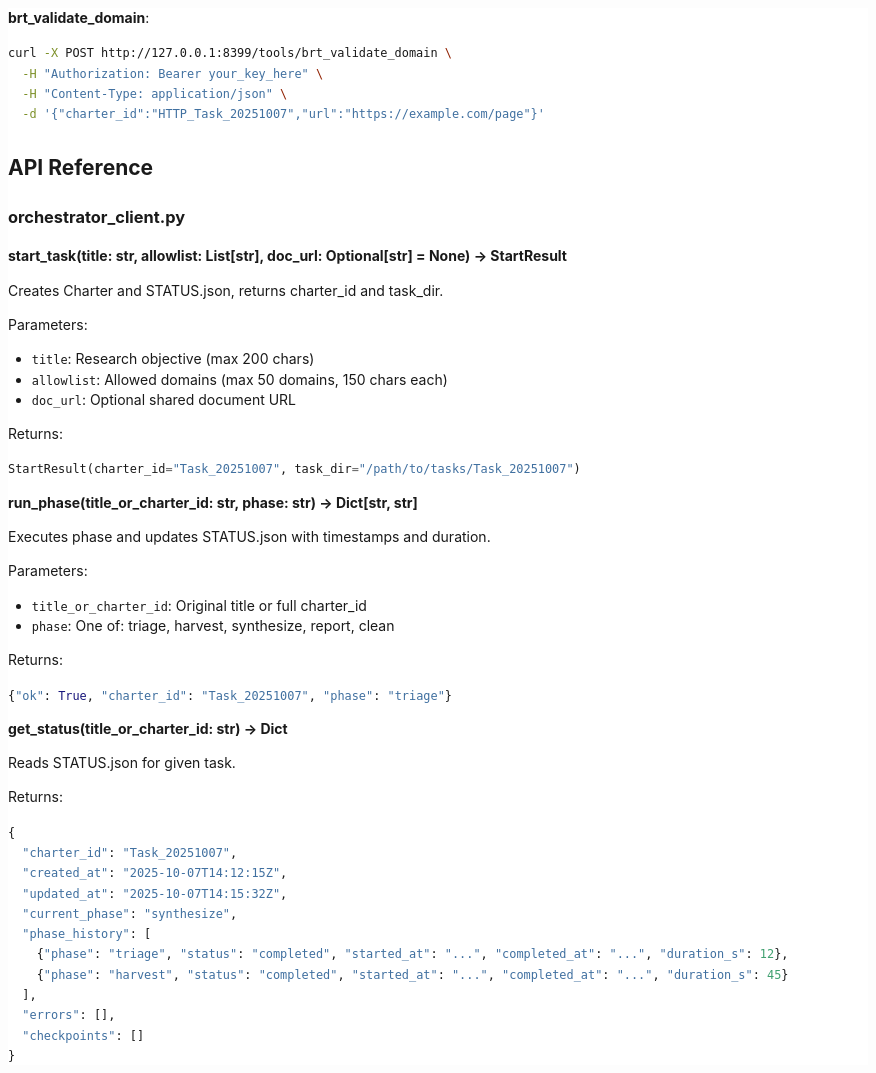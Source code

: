**brt_validate_domain**:
```bash
curl -X POST http://127.0.0.1:8399/tools/brt_validate_domain \
  -H "Authorization: Bearer your_key_here" \
  -H "Content-Type: application/json" \
  -d '{"charter_id":"HTTP_Task_20251007","url":"https://example.com/page"}'
```

## API Reference

### orchestrator_client.py

**start_task(title: str, allowlist: List[str], doc_url: Optional[str] = None) -> StartResult**

Creates Charter and STATUS.json, returns charter_id and task_dir.

Parameters:
- `title`: Research objective (max 200 chars)
- `allowlist`: Allowed domains (max 50 domains, 150 chars each)
- `doc_url`: Optional shared document URL

Returns:
```python
StartResult(charter_id="Task_20251007", task_dir="/path/to/tasks/Task_20251007")
```

**run_phase(title_or_charter_id: str, phase: str) -> Dict[str, str]**

Executes phase and updates STATUS.json with timestamps and duration.

Parameters:
- `title_or_charter_id`: Original title or full charter_id
- `phase`: One of: triage, harvest, synthesize, report, clean

Returns:
```python
{"ok": True, "charter_id": "Task_20251007", "phase": "triage"}
```

**get_status(title_or_charter_id: str) -> Dict**

Reads STATUS.json for given task.

Returns:
```python
{
  "charter_id": "Task_20251007",
  "created_at": "2025-10-07T14:12:15Z",
  "updated_at": "2025-10-07T14:15:32Z",
  "current_phase": "synthesize",
  "phase_history": [
    {"phase": "triage", "status": "completed", "started_at": "...", "completed_at": "...", "duration_s": 12},
    {"phase": "harvest", "status": "completed", "started_at": "...", "completed_at": "...", "duration_s": 45}
  ],
  "errors": [],
  "checkpoints": []
}
```
